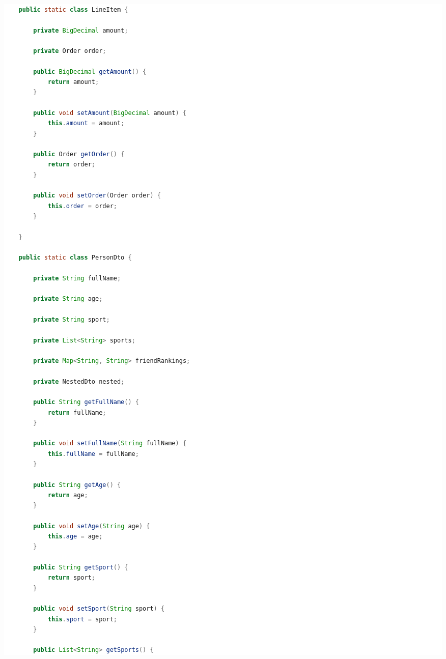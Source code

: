 ```java
	public static class LineItem {

		private BigDecimal amount;

		private Order order;

		public BigDecimal getAmount() {
			return amount;
		}

		public void setAmount(BigDecimal amount) {
			this.amount = amount;
		}

		public Order getOrder() {
			return order;
		}

		public void setOrder(Order order) {
			this.order = order;
		}

	}

	public static class PersonDto {

		private String fullName;

		private String age;

		private String sport;

		private List<String> sports;

		private Map<String, String> friendRankings;

		private NestedDto nested;

		public String getFullName() {
			return fullName;
		}

		public void setFullName(String fullName) {
			this.fullName = fullName;
		}

		public String getAge() {
			return age;
		}

		public void setAge(String age) {
			this.age = age;
		}

		public String getSport() {
			return sport;
		}

		public void setSport(String sport) {
			this.sport = sport;
		}

		public List<String> getSports() {
```